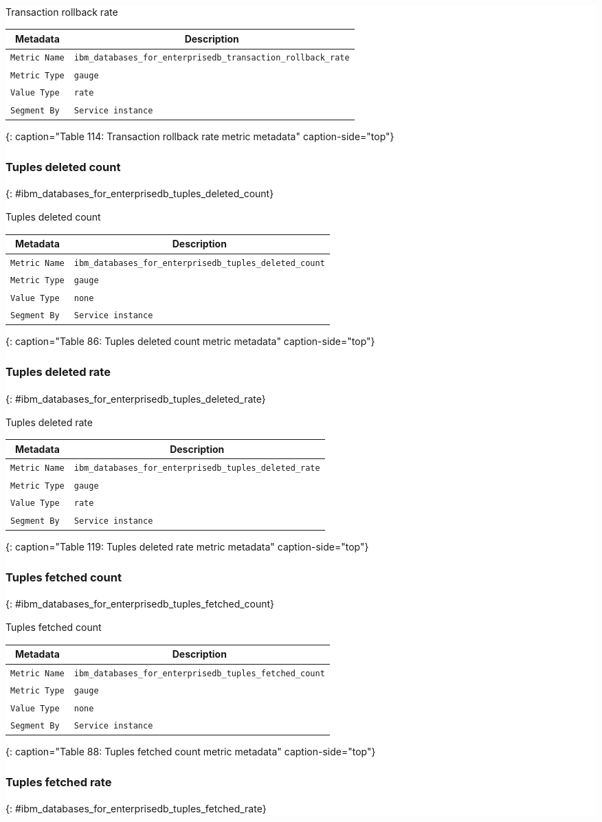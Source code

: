 Transaction rollback rate

| Metadata | Description |
|----------|-------------|
| `Metric Name` | `ibm_databases_for_enterprisedb_transaction_rollback_rate`|
| `Metric Type` | `gauge` |
| `Value Type`  | `rate` |
| `Segment By` | `Service instance` |
{: caption="Table 114: Transaction rollback rate metric metadata" caption-side="top"}
### Tuples deleted count
{: #ibm_databases_for_enterprisedb_tuples_deleted_count}

Tuples deleted count

| Metadata | Description |
|----------|-------------|
| `Metric Name` | `ibm_databases_for_enterprisedb_tuples_deleted_count`|
| `Metric Type` | `gauge` |
| `Value Type`  | `none` |
| `Segment By` | `Service instance` |
{: caption="Table 86: Tuples deleted count metric metadata" caption-side="top"}
### Tuples deleted rate
{: #ibm_databases_for_enterprisedb_tuples_deleted_rate}

Tuples deleted rate

| Metadata | Description |
|----------|-------------|
| `Metric Name` | `ibm_databases_for_enterprisedb_tuples_deleted_rate`|
| `Metric Type` | `gauge` |
| `Value Type`  | `rate` |
| `Segment By` | `Service instance` |
{: caption="Table 119: Tuples deleted rate metric metadata" caption-side="top"}
### Tuples fetched count
{: #ibm_databases_for_enterprisedb_tuples_fetched_count}

Tuples fetched count

| Metadata | Description |
|----------|-------------|
| `Metric Name` | `ibm_databases_for_enterprisedb_tuples_fetched_count`|
| `Metric Type` | `gauge` |
| `Value Type`  | `none` |
| `Segment By` | `Service instance` |
{: caption="Table 88: Tuples fetched count metric metadata" caption-side="top"}
### Tuples fetched rate
{: #ibm_databases_for_enterprisedb_tuples_fetched_rate}
